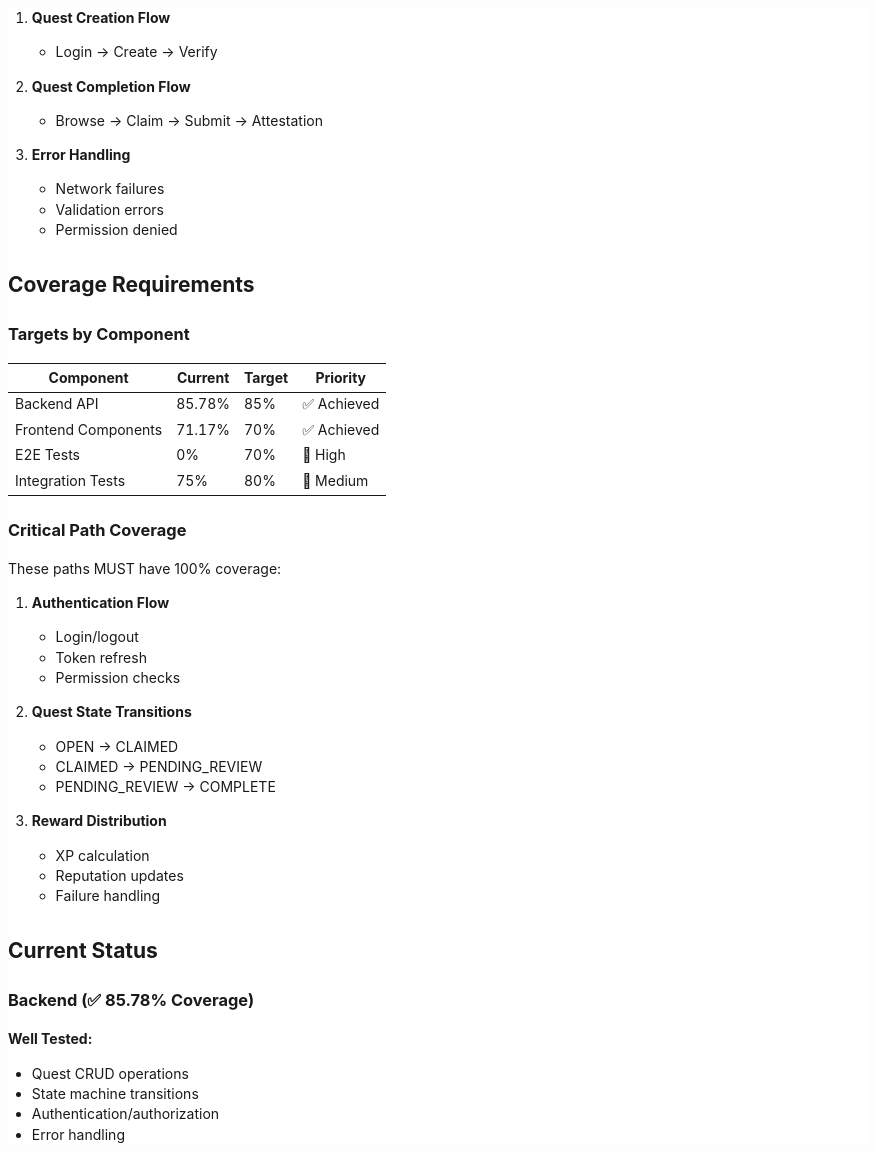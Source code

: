 1. **Quest Creation Flow**
   - Login → Create → Verify

2. **Quest Completion Flow**
   - Browse → Claim → Submit → Attestation

3. **Error Handling**
   - Network failures
   - Validation errors
   - Permission denied

## Coverage Requirements

### Targets by Component

| Component | Current | Target | Priority |
|-----------|---------|--------|----------|
| Backend API | 85.78% | 85% | ✅ Achieved |
| Frontend Components | 71.17% | 70% | ✅ Achieved |
| E2E Tests | 0% | 70% | 🚧 High |
| Integration Tests | 75% | 80% | 🚧 Medium |

### Critical Path Coverage

These paths MUST have 100% coverage:

1. **Authentication Flow**
   - Login/logout
   - Token refresh
   - Permission checks

2. **Quest State Transitions**
   - OPEN → CLAIMED
   - CLAIMED → PENDING_REVIEW
   - PENDING_REVIEW → COMPLETE

3. **Reward Distribution**
   - XP calculation
   - Reputation updates
   - Failure handling

## Current Status

### Backend (✅ 85.78% Coverage)

**Well Tested:**
- Quest CRUD operations
- State machine transitions
- Authentication/authorization
- Error handling
